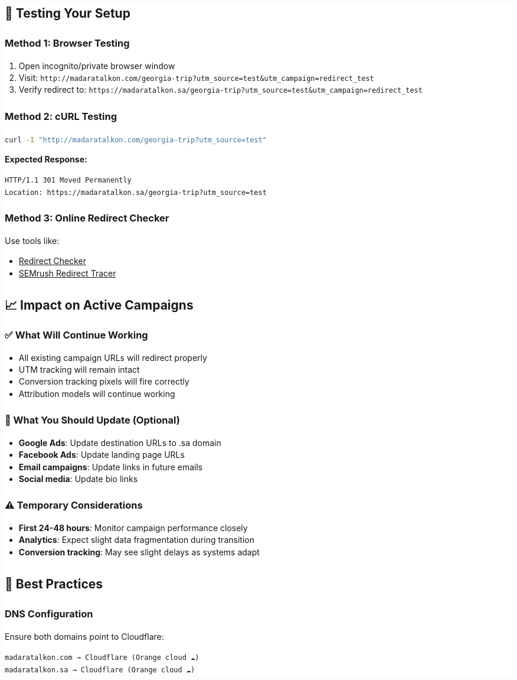 ## 🧪 **Testing Your Setup**

### **Method 1: Browser Testing**
1. Open incognito/private browser window
2. Visit: `http://madaratalkon.com/georgia-trip?utm_source=test&utm_campaign=redirect_test`
3. Verify redirect to: `https://madaratalkon.sa/georgia-trip?utm_source=test&utm_campaign=redirect_test`

### **Method 2: cURL Testing**
```bash
curl -I "http://madaratalkon.com/georgia-trip?utm_source=test"
```

**Expected Response:**
```
HTTP/1.1 301 Moved Permanently
Location: https://madaratalkon.sa/georgia-trip?utm_source=test
```

### **Method 3: Online Redirect Checker**
Use tools like:
- [Redirect Checker](https://httpstatus.io/)
- [SEMrush Redirect Tracer](https://www.semrush.com/redirect-tracer/)

## 📈 **Impact on Active Campaigns**

### **✅ What Will Continue Working**
- All existing campaign URLs will redirect properly
- UTM tracking will remain intact
- Conversion tracking pixels will fire correctly
- Attribution models will continue working

### **🔄 What You Should Update (Optional)**
- **Google Ads**: Update destination URLs to .sa domain
- **Facebook Ads**: Update landing page URLs
- **Email campaigns**: Update links in future emails
- **Social media**: Update bio links

### **⚠️ Temporary Considerations**
- **First 24-48 hours**: Monitor campaign performance closely
- **Analytics**: Expect slight data fragmentation during transition
- **Conversion tracking**: May see slight delays as systems adapt

## 🎯 **Best Practices**

### **DNS Configuration**
Ensure both domains point to Cloudflare:
```
madaratalkon.com → Cloudflare (Orange cloud ☁️)
madaratalkon.sa → Cloudflare (Orange cloud ☁️)
```
